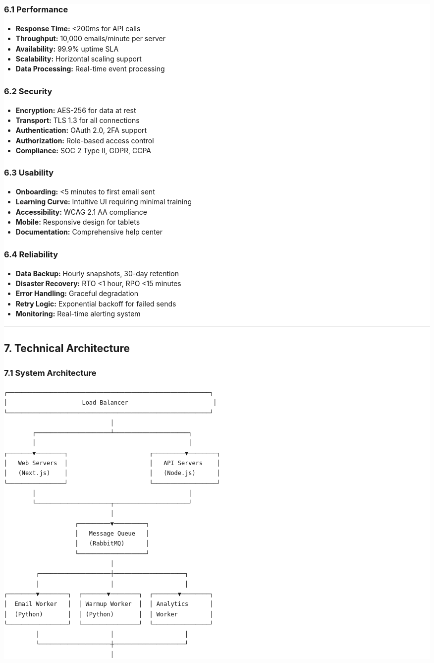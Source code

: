 ### 6.1 Performance
- **Response Time:** <200ms for API calls
- **Throughput:** 10,000 emails/minute per server
- **Availability:** 99.9% uptime SLA
- **Scalability:** Horizontal scaling support
- **Data Processing:** Real-time event processing

### 6.2 Security
- **Encryption:** AES-256 for data at rest
- **Transport:** TLS 1.3 for all connections
- **Authentication:** OAuth 2.0, 2FA support
- **Authorization:** Role-based access control
- **Compliance:** SOC 2 Type II, GDPR, CCPA

### 6.3 Usability
- **Onboarding:** <5 minutes to first email sent
- **Learning Curve:** Intuitive UI requiring minimal training
- **Accessibility:** WCAG 2.1 AA compliance
- **Mobile:** Responsive design for tablets
- **Documentation:** Comprehensive help center

### 6.4 Reliability
- **Data Backup:** Hourly snapshots, 30-day retention
- **Disaster Recovery:** RTO <1 hour, RPO <15 minutes
- **Error Handling:** Graceful degradation
- **Retry Logic:** Exponential backoff for failed sends
- **Monitoring:** Real-time alerting system

---

## 7. Technical Architecture

### 7.1 System Architecture

```
┌─────────────────────────────────────────────────────────┐
│                     Load Balancer                        │
└─────────────────────────────────────────────────────────┘
                              │
        ┌─────────────────────┴─────────────────────┐
        │                                           │
┌───────▼────────┐                       ┌─────────▼────────┐
│   Web Servers  │                       │   API Servers    │
│   (Next.js)    │                       │   (Node.js)      │
└────────────────┘                       └──────────────────┘
        │                                           │
        └─────────────────────┬─────────────────────┘
                              │
                    ┌─────────▼─────────┐
                    │   Message Queue   │
                    │   (RabbitMQ)      │
                    └───────────────────┘
                              │
         ┌────────────────────┼────────────────────┐
         │                    │                    │
┌────────▼────────┐  ┌───────▼────────┐  ┌───────▼────────┐
│  Email Worker   │  │ Warmup Worker  │  │ Analytics      │
│  (Python)       │  │ (Python)       │  │ Worker         │
└─────────────────┘  └────────────────┘  └────────────────┘
         │                    │                    │
         └────────────────────┼────────────────────┘
                              │
```
